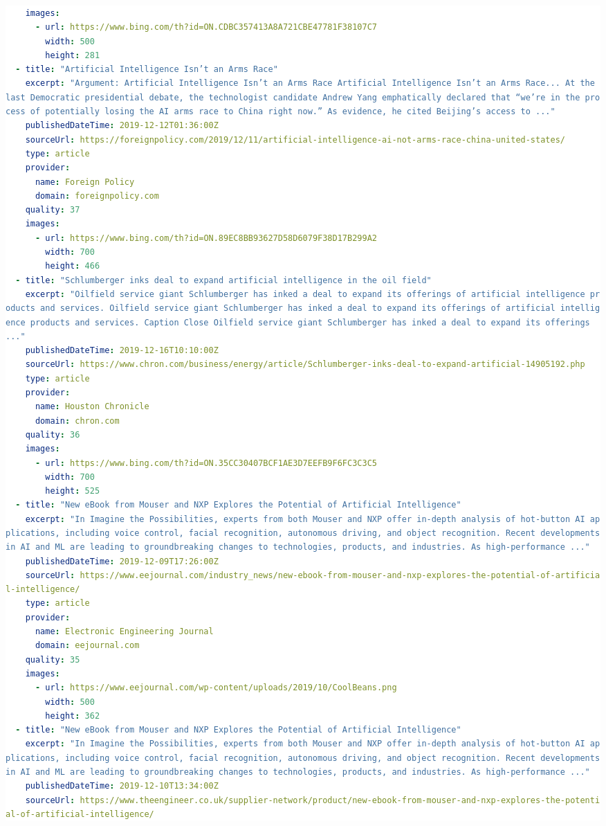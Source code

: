 ```yaml
    images:
      - url: https://www.bing.com/th?id=ON.CDBC357413A8A721CBE47781F38107C7
        width: 500
        height: 281
  - title: "Artificial Intelligence Isn’t an Arms Race"
    excerpt: "Argument: Artificial Intelligence Isn’t an Arms Race Artificial Intelligence Isn’t an Arms Race... At the last Democratic presidential debate, the technologist candidate Andrew Yang emphatically declared that “we’re in the process of potentially losing the AI arms race to China right now.” As evidence, he cited Beijing’s access to ..."
    publishedDateTime: 2019-12-12T01:36:00Z
    sourceUrl: https://foreignpolicy.com/2019/12/11/artificial-intelligence-ai-not-arms-race-china-united-states/
    type: article
    provider:
      name: Foreign Policy
      domain: foreignpolicy.com
    quality: 37
    images:
      - url: https://www.bing.com/th?id=ON.89EC8BB93627D58D6079F38D17B299A2
        width: 700
        height: 466
  - title: "Schlumberger inks deal to expand artificial intelligence in the oil field"
    excerpt: "Oilfield service giant Schlumberger has inked a deal to expand its offerings of artificial intelligence products and services. Oilfield service giant Schlumberger has inked a deal to expand its offerings of artificial intelligence products and services. Caption Close Oilfield service giant Schlumberger has inked a deal to expand its offerings ..."
    publishedDateTime: 2019-12-16T10:10:00Z
    sourceUrl: https://www.chron.com/business/energy/article/Schlumberger-inks-deal-to-expand-artificial-14905192.php
    type: article
    provider:
      name: Houston Chronicle
      domain: chron.com
    quality: 36
    images:
      - url: https://www.bing.com/th?id=ON.35CC30407BCF1AE3D7EEFB9F6FC3C3C5
        width: 700
        height: 525
  - title: "New eBook from Mouser and NXP Explores the Potential of Artificial Intelligence"
    excerpt: "In Imagine the Possibilities, experts from both Mouser and NXP offer in-depth analysis of hot-button AI applications, including voice control, facial recognition, autonomous driving, and object recognition. Recent developments in AI and ML are leading to groundbreaking changes to technologies, products, and industries. As high-performance ..."
    publishedDateTime: 2019-12-09T17:26:00Z
    sourceUrl: https://www.eejournal.com/industry_news/new-ebook-from-mouser-and-nxp-explores-the-potential-of-artificial-intelligence/
    type: article
    provider:
      name: Electronic Engineering Journal
      domain: eejournal.com
    quality: 35
    images:
      - url: https://www.eejournal.com/wp-content/uploads/2019/10/CoolBeans.png
        width: 500
        height: 362
  - title: "New eBook from Mouser and NXP Explores the Potential of Artificial Intelligence"
    excerpt: "In Imagine the Possibilities, experts from both Mouser and NXP offer in-depth analysis of hot-button AI applications, including voice control, facial recognition, autonomous driving, and object recognition. Recent developments in AI and ML are leading to groundbreaking changes to technologies, products, and industries. As high-performance ..."
    publishedDateTime: 2019-12-10T13:34:00Z
    sourceUrl: https://www.theengineer.co.uk/supplier-network/product/new-ebook-from-mouser-and-nxp-explores-the-potential-of-artificial-intelligence/
```